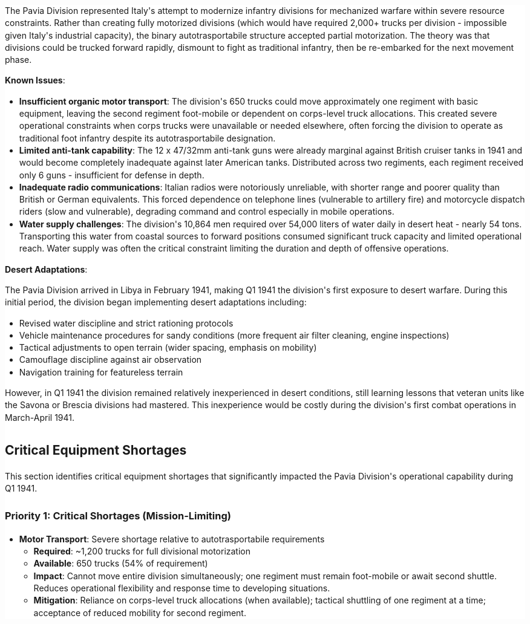 The Pavia Division represented Italy's attempt to modernize infantry divisions for mechanized warfare within severe resource constraints. Rather than creating fully motorized divisions (which would have required 2,000+ trucks per division - impossible given Italy's industrial capacity), the binary autotrasportabile structure accepted partial motorization. The theory was that divisions could be trucked forward rapidly, dismount to fight as traditional infantry, then be re-embarked for the next movement phase.

**Known Issues**:
- **Insufficient organic motor transport**: The division's 650 trucks could move approximately one regiment with basic equipment, leaving the second regiment foot-mobile or dependent on corps-level truck allocations. This created severe operational constraints when corps trucks were unavailable or needed elsewhere, often forcing the division to operate as traditional foot infantry despite its autotrasportabile designation.
- **Limited anti-tank capability**: The 12 x 47/32mm anti-tank guns were already marginal against British cruiser tanks in 1941 and would become completely inadequate against later American tanks. Distributed across two regiments, each regiment received only 6 guns - insufficient for defense in depth.
- **Inadequate radio communications**: Italian radios were notoriously unreliable, with shorter range and poorer quality than British or German equivalents. This forced dependence on telephone lines (vulnerable to artillery fire) and motorcycle dispatch riders (slow and vulnerable), degrading command and control especially in mobile operations.
- **Water supply challenges**: The division's 10,864 men required over 54,000 liters of water daily in desert heat - nearly 54 tons. Transporting this water from coastal sources to forward positions consumed significant truck capacity and limited operational reach. Water supply was often the critical constraint limiting the duration and depth of offensive operations.

**Desert Adaptations**:

The Pavia Division arrived in Libya in February 1941, making Q1 1941 the division's first exposure to desert warfare. During this initial period, the division began implementing desert adaptations including:
- Revised water discipline and strict rationing protocols
- Vehicle maintenance procedures for sandy conditions (more frequent air filter cleaning, engine inspections)
- Tactical adjustments to open terrain (wider spacing, emphasis on mobility)
- Camouflage discipline against air observation
- Navigation training for featureless terrain

However, in Q1 1941 the division remained relatively inexperienced in desert conditions, still learning lessons that veteran units like the Savona or Brescia divisions had mastered. This inexperience would be costly during the division's first combat operations in March-April 1941.

## Critical Equipment Shortages

This section identifies critical equipment shortages that significantly impacted the Pavia Division's operational capability during Q1 1941.

### Priority 1: Critical Shortages (Mission-Limiting)

- **Motor Transport**: Severe shortage relative to autotrasportabile requirements
  - **Required**: ~1,200 trucks for full divisional motorization
  - **Available**: 650 trucks (54% of requirement)
  - **Impact**: Cannot move entire division simultaneously; one regiment must remain foot-mobile or await second shuttle. Reduces operational flexibility and response time to developing situations.
  - **Mitigation**: Reliance on corps-level truck allocations (when available); tactical shuttling of one regiment at a time; acceptance of reduced mobility for second regiment.
